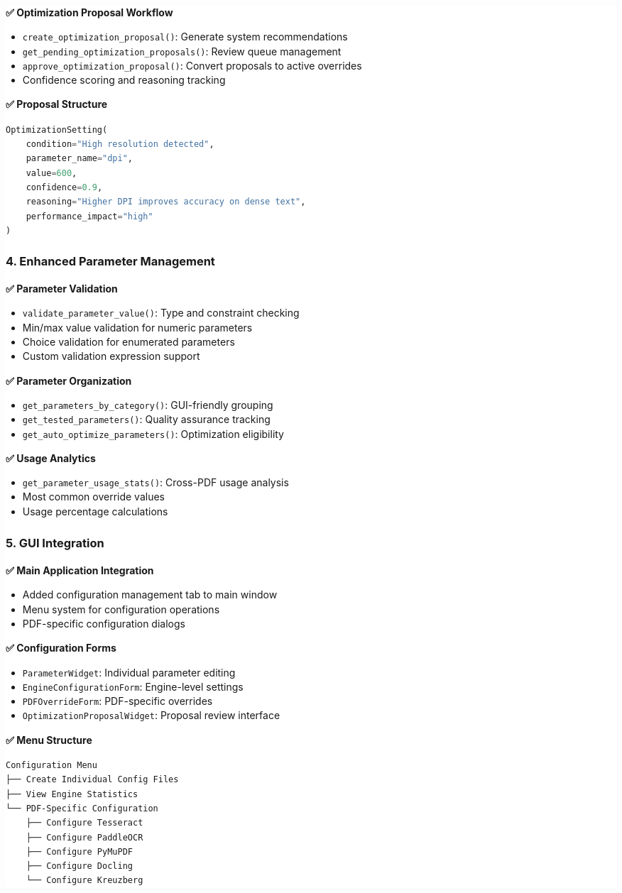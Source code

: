 **✅ Optimization Proposal Workflow**
- `create_optimization_proposal()`: Generate system recommendations
- `get_pending_optimization_proposals()`: Review queue management
- `approve_optimization_proposal()`: Convert proposals to active overrides
- Confidence scoring and reasoning tracking

**✅ Proposal Structure**
```python
OptimizationSetting(
    condition="High resolution detected",
    parameter_name="dpi",
    value=600,
    confidence=0.9,
    reasoning="Higher DPI improves accuracy on dense text",
    performance_impact="high"
)
```

### 4. Enhanced Parameter Management

**✅ Parameter Validation**
- `validate_parameter_value()`: Type and constraint checking
- Min/max value validation for numeric parameters
- Choice validation for enumerated parameters
- Custom validation expression support

**✅ Parameter Organization**
- `get_parameters_by_category()`: GUI-friendly grouping
- `get_tested_parameters()`: Quality assurance tracking
- `get_auto_optimize_parameters()`: Optimization eligibility

**✅ Usage Analytics**
- `get_parameter_usage_stats()`: Cross-PDF usage analysis
- Most common override values
- Usage percentage calculations

### 5. GUI Integration

**✅ Main Application Integration**
- Added configuration management tab to main window
- Menu system for configuration operations
- PDF-specific configuration dialogs

**✅ Configuration Forms**
- `ParameterWidget`: Individual parameter editing
- `EngineConfigurationForm`: Engine-level settings
- `PDFOverrideForm`: PDF-specific overrides
- `OptimizationProposalWidget`: Proposal review interface

**✅ Menu Structure**
```
Configuration Menu
├── Create Individual Config Files
├── View Engine Statistics
└── PDF-Specific Configuration
    ├── Configure Tesseract
    ├── Configure PaddleOCR
    ├── Configure PyMuPDF
    ├── Configure Docling
    └── Configure Kreuzberg
```
